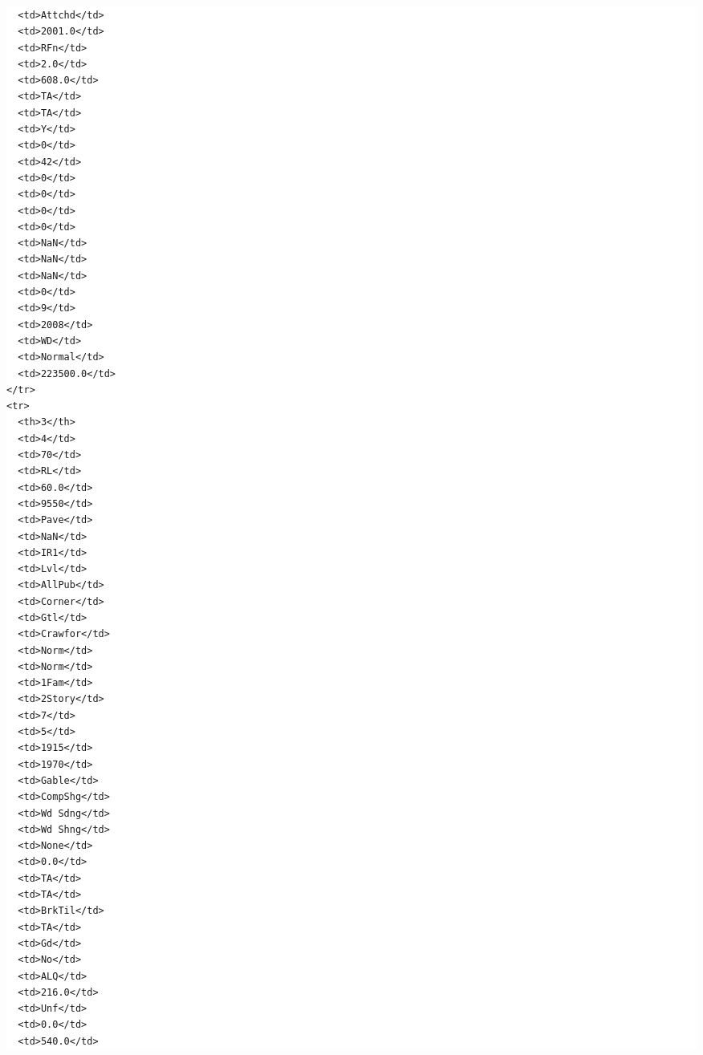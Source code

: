       <td>Attchd</td>
      <td>2001.0</td>
      <td>RFn</td>
      <td>2.0</td>
      <td>608.0</td>
      <td>TA</td>
      <td>TA</td>
      <td>Y</td>
      <td>0</td>
      <td>42</td>
      <td>0</td>
      <td>0</td>
      <td>0</td>
      <td>0</td>
      <td>NaN</td>
      <td>NaN</td>
      <td>NaN</td>
      <td>0</td>
      <td>9</td>
      <td>2008</td>
      <td>WD</td>
      <td>Normal</td>
      <td>223500.0</td>
    </tr>
    <tr>
      <th>3</th>
      <td>4</td>
      <td>70</td>
      <td>RL</td>
      <td>60.0</td>
      <td>9550</td>
      <td>Pave</td>
      <td>NaN</td>
      <td>IR1</td>
      <td>Lvl</td>
      <td>AllPub</td>
      <td>Corner</td>
      <td>Gtl</td>
      <td>Crawfor</td>
      <td>Norm</td>
      <td>Norm</td>
      <td>1Fam</td>
      <td>2Story</td>
      <td>7</td>
      <td>5</td>
      <td>1915</td>
      <td>1970</td>
      <td>Gable</td>
      <td>CompShg</td>
      <td>Wd Sdng</td>
      <td>Wd Shng</td>
      <td>None</td>
      <td>0.0</td>
      <td>TA</td>
      <td>TA</td>
      <td>BrkTil</td>
      <td>TA</td>
      <td>Gd</td>
      <td>No</td>
      <td>ALQ</td>
      <td>216.0</td>
      <td>Unf</td>
      <td>0.0</td>
      <td>540.0</td>